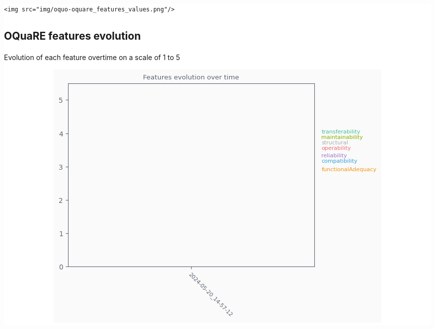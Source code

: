 	<img src="img/oquo-oquare_features_values.png"/>
</p>

## OQuaRE features evolution
Evolution of each feature overtime on a scale of 1 to 5

<p align="center" width="100%">
	<img src="img/oquo-oquare_features_evolution.png"/>
</p>

